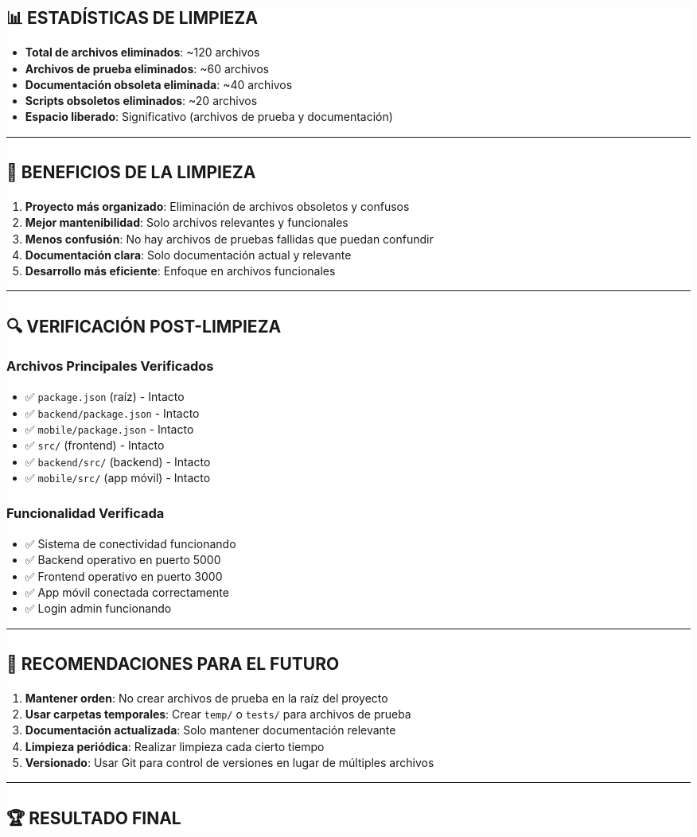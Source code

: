 
## 📊 ESTADÍSTICAS DE LIMPIEZA

- **Total de archivos eliminados**: ~120 archivos
- **Archivos de prueba eliminados**: ~60 archivos
- **Documentación obsoleta eliminada**: ~40 archivos
- **Scripts obsoletos eliminados**: ~20 archivos
- **Espacio liberado**: Significativo (archivos de prueba y documentación)

---

## 🎯 BENEFICIOS DE LA LIMPIEZA

1. **Proyecto más organizado**: Eliminación de archivos obsoletos y confusos
2. **Mejor mantenibilidad**: Solo archivos relevantes y funcionales
3. **Menos confusión**: No hay archivos de pruebas fallidas que puedan confundir
4. **Documentación clara**: Solo documentación actual y relevante
5. **Desarrollo más eficiente**: Enfoque en archivos funcionales

---

## 🔍 VERIFICACIÓN POST-LIMPIEZA

### **Archivos Principales Verificados**
- ✅ `package.json` (raíz) - Intacto
- ✅ `backend/package.json` - Intacto
- ✅ `mobile/package.json` - Intacto
- ✅ `src/` (frontend) - Intacto
- ✅ `backend/src/` (backend) - Intacto
- ✅ `mobile/src/` (app móvil) - Intacto

### **Funcionalidad Verificada**
- ✅ Sistema de conectividad funcionando
- ✅ Backend operativo en puerto 5000
- ✅ Frontend operativo en puerto 3000
- ✅ App móvil conectada correctamente
- ✅ Login admin funcionando

---

## 📝 RECOMENDACIONES PARA EL FUTURO

1. **Mantener orden**: No crear archivos de prueba en la raíz del proyecto
2. **Usar carpetas temporales**: Crear `temp/` o `tests/` para archivos de prueba
3. **Documentación actualizada**: Solo mantener documentación relevante
4. **Limpieza periódica**: Realizar limpieza cada cierto tiempo
5. **Versionado**: Usar Git para control de versiones en lugar de múltiples archivos

---

## 🏆 RESULTADO FINAL

